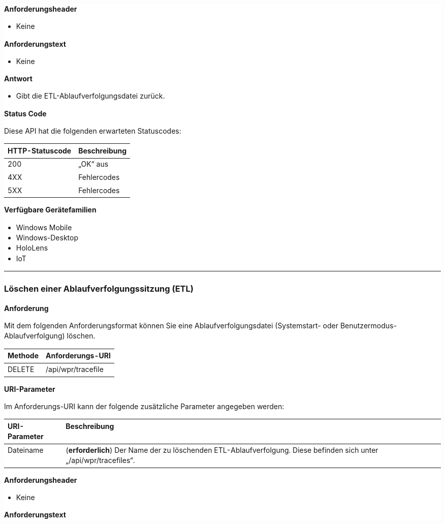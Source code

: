 **Anforderungsheader**

- Keine

**Anforderungstext**

- Keine

**Antwort**

- Gibt die ETL-Ablaufverfolgungsdatei zurück.

**Status Code**

Diese API hat die folgenden erwarteten Statuscodes:

| HTTP-Statuscode      | Beschreibung |
| :------     | :----- |
| 200 | „OK“ aus |
| 4XX | Fehlercodes |
| 5XX | Fehlercodes |

**Verfügbare Gerätefamilien**

* Windows Mobile
* Windows-Desktop
* HoloLens
* IoT

<hr>

### <a name="delete-a-tracing-session-etl"></a>Löschen einer Ablaufverfolgungssitzung (ETL)

**Anforderung**

Mit dem folgenden Anforderungsformat können Sie eine Ablaufverfolgungsdatei (Systemstart- oder Benutzermodus-Ablaufverfolgung) löschen. 

| Methode      | Anforderungs-URI |
| :------     | :----- |
| DELETE | /api/wpr/tracefile |


**URI-Parameter**

Im Anforderungs-URI kann der folgende zusätzliche Parameter angegeben werden:

| URI-Parameter | Beschreibung |
| :------          | :------ |
| Dateiname   | (**erforderlich**) Der Name der zu löschenden ETL-Ablaufverfolgung.  Diese befinden sich unter „/api/wpr/tracefiles“. |

**Anforderungsheader**

- Keine

**Anforderungstext**
